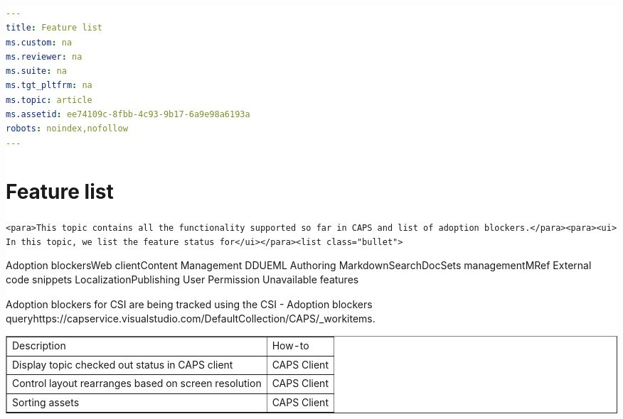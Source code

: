 ```yaml
---
title: Feature list
ms.custom: na
ms.reviewer: na
ms.suite: na
ms.tgt_pltfrm: na
ms.topic: article
ms.assetid: ee74109c-8fbb-4c93-9b17-6a9e98a6193a
robots: noindex,nofollow
---
```

# Feature list
<?xml version="1.0" encoding="UTF-8"?>
<developerConceptualDocument xmlns="http://ddue.schemas.microsoft.com/authoring/2003/5" xmlns:xsi="http://www.w3.org/2001/XMLSchema-instance" xsi:schemaLocation="http://ddue.schemas.microsoft.com/authoring/2003/5 http://dduestorage.blob.core.windows.net/ddueschema/developer.xsd" xmlns:xlink="http://www.w3.org/1999/xlink">
    <introduction>
        
    <para>This topic contains all the functionality supported so far in CAPS and list of adoption blockers.</para><para><ui>In this topic, we list the feature status for</ui></para><list class="bullet">
<listItem><para><link xlink:href="#AdoptionBlocker">Adoption blockers</link><ui></ui></para></listItem><listItem><para><link xlink:href="#WebClient">Web client</link></para></listItem><listItem><para><link xlink:href="#ContentManagement">Content Management</link></para></listItem><listItem>
<para><link xlink:href="#DDUEMLAuthor">DDUEML Authoring</link></para></listItem><listItem><para><link xlink:href="#MD"> Markdown</link></para></listItem><listItem><para><link xlink:href="#Search">Search</link></para></listItem><listItem><para><link xlink:href="#DocSet">DocSets management</link></para></listItem><listItem><para><link xlink:href="#MREF">MRef</link></para>
</listItem><listItem><para><link xlink:href="#ExternalCode">External code snippets</link></para></listItem>
<listItem>
<para><link xlink:href="#LOC">Localization</link></para></listItem><listItem><para><link xlink:href="#Publishing">Publishing</link></para></listItem>
<listItem><para><link xlink:href="#UserPerm">User Permission</link></para>
</listItem><listItem><para><link xlink:href="#UnavailableFeatures">Unavailable features</link></para></listItem></list></introduction>
    <section address="AdoptionBlocker">
<title>Adoption blockers</title><content><para>Adoption blockers for CSI are being tracked using the <externalLink><linkText>CSI - Adoption blockers query</linkText><linkUri>https://capservice.visualstudio.com/DefaultCollection/CAPS/_workitems</linkUri></externalLink>.</para></content></section><section address="WebClient"><title>Web client</title><content><table border="1"><tbody><tr><TD><para><ui>Description</ui></para></TD><TD><para><ui>How-to</ui></para></TD></tr><tr><TD><para>	Display topic checked out status in CAPS client</para></TD><TD><para><link xlink:href="f6ba1845-aa64-47de-ab16-301a6a600f5d">CAPS Client</link></para></TD></tr><tr><TD><para>Control layout rearranges based on screen resolution</para></TD><TD><para><link xlink:href="f6ba1845-aa64-47de-ab16-301a6a600f5d">CAPS Client</link></para></TD></tr><tr><TD><para>Sorting assets</para></TD><TD><para><link xlink:href="f6ba1845-aa64-47de-ab16-301a6a600f5d">CAPS Client</link></para></TD></tr></tbody></table></content>
</section><section address="DDUEMLAuthor">
